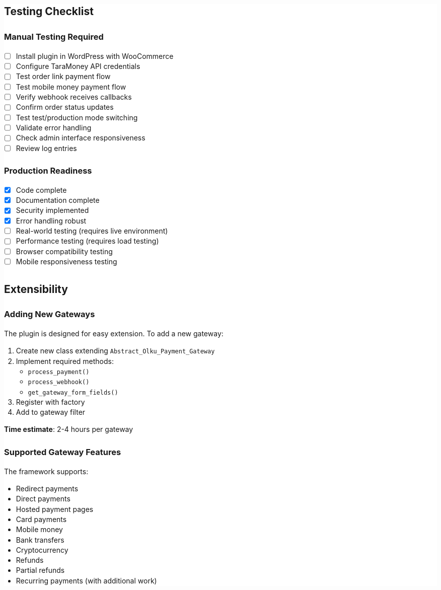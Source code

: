 ## Testing Checklist

### Manual Testing Required

- [ ] Install plugin in WordPress with WooCommerce
- [ ] Configure TaraMoney API credentials
- [ ] Test order link payment flow
- [ ] Test mobile money payment flow
- [ ] Verify webhook receives callbacks
- [ ] Confirm order status updates
- [ ] Test test/production mode switching
- [ ] Validate error handling
- [ ] Check admin interface responsiveness
- [ ] Review log entries

### Production Readiness

- [x] Code complete
- [x] Documentation complete
- [x] Security implemented
- [x] Error handling robust
- [ ] Real-world testing (requires live environment)
- [ ] Performance testing (requires load testing)
- [ ] Browser compatibility testing
- [ ] Mobile responsiveness testing

## Extensibility

### Adding New Gateways

The plugin is designed for easy extension. To add a new gateway:

1. Create new class extending `Abstract_Olku_Payment_Gateway`
2. Implement required methods:
   - `process_payment()`
   - `process_webhook()`
   - `get_gateway_form_fields()`
3. Register with factory
4. Add to gateway filter

**Time estimate**: 2-4 hours per gateway

### Supported Gateway Features

The framework supports:
- Redirect payments
- Direct payments
- Hosted payment pages
- Card payments
- Mobile money
- Bank transfers
- Cryptocurrency
- Refunds
- Partial refunds
- Recurring payments (with additional work)
